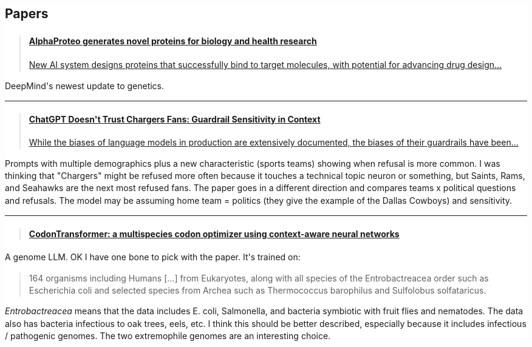 ## Papers

<blockquote>
    <a href="https://deepmind.google/discover/blog/alphaproteo-generates-novel-proteins-for-biology-and-health-research/">
    <h4>
AlphaProteo generates novel proteins for biology and health research</h4>
    <p>
New AI system designs proteins that successfully bind to target molecules, with potential for advancing drug design…
    </p>
    </a>
</blockquote>

DeepMind's newest update to genetics.

<hr/>

<blockquote>
    <a href="https://arxiv.org/abs/2407.06866">
    <h4>
ChatGPT Doesn't Trust Chargers Fans: Guardrail Sensitivity in Context</h4>
    <p>
While the biases of language models in production are extensively documented, the biases of their guardrails have been…
    </p>
    </a>
</blockquote>

Prompts with multiple demographics plus a new characteristic (sports teams) showing when refusal is more common. I was thinking that "Chargers" might be refused more often because it touches a technical topic neuron or something, but Saints, Rams, and Seahawks are the next most refused fans. The paper goes in a different direction and compares teams x political questions and refusals. The model may be assuming home team = politics (they give the example of the Dallas Cowboys) and sensitivity.

<hr/>

<blockquote>
    <a href="https://www.biorxiv.org/content/10.1101/2024.09.13.612903">
    <h4>
CodonTransformer: a multispecies codon optimizer using context-aware neural networks</h4>
    </a>
</blockquote>

A genome LLM. OK I have one bone to pick with the paper. It's trained on:

> 164 organisms including Humans […] from Eukaryotes, along with all species of the Entrobactreacea order such as Escherichia coli and selected species from Archea such as Thermococcus barophilus and Sulfolobus solfataricus.

*Entrobactreacea* means that the data includes E. coli, Salmonella, and bacteria symbiotic with fruit flies and nematodes. The data also has bacteria infectious to oak trees, eels, etc. I think this should be better described, especially because it includes infectious / pathogenic genomes.
The two extremophile genomes are an interesting choice.
